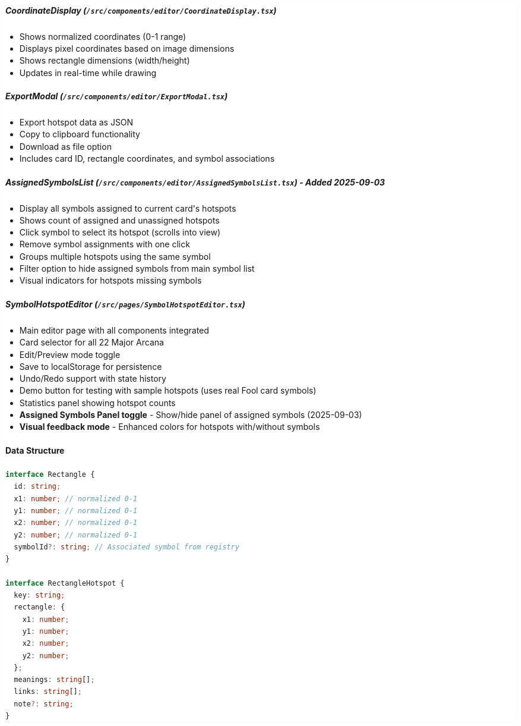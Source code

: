 ##### CoordinateDisplay (`/src/components/editor/CoordinateDisplay.tsx`)
- Shows normalized coordinates (0-1 range)
- Displays pixel coordinates based on image dimensions
- Shows rectangle dimensions (width/height)
- Updates in real-time while drawing

##### ExportModal (`/src/components/editor/ExportModal.tsx`)
- Export hotspot data as JSON
- Copy to clipboard functionality
- Download as file option
- Includes card ID, rectangle coordinates, and symbol associations

##### AssignedSymbolsList (`/src/components/editor/AssignedSymbolsList.tsx`) - **Added 2025-09-03**
- Display all symbols assigned to current card's hotspots
- Shows count of assigned and unassigned hotspots
- Click symbol to select its hotspot (scrolls into view)
- Remove symbol assignments with one click
- Groups multiple hotspots using the same symbol
- Filter option to hide assigned symbols from main symbol list
- Visual indicators for hotspots missing symbols

##### SymbolHotspotEditor (`/src/pages/SymbolHotspotEditor.tsx`)
- Main editor page with all components integrated
- Card selector for all 22 Major Arcana
- Edit/Preview mode toggle
- Save to localStorage for persistence
- Undo/Redo support with state history
- Demo button for testing with sample hotspots (uses real Fool card symbols)
- Statistics panel showing hotspot counts
- **Assigned Symbols Panel toggle** - Show/hide panel of assigned symbols (2025-09-03)
- **Visual feedback mode** - Enhanced colors for hotspots with/without symbols

#### Data Structure

```typescript
interface Rectangle {
  id: string;
  x1: number; // normalized 0-1
  y1: number; // normalized 0-1
  x2: number; // normalized 0-1
  y2: number; // normalized 0-1
  symbolId?: string; // Associated symbol from registry
}

interface RectangleHotspot {
  key: string;
  rectangle: {
    x1: number;
    y1: number;
    x2: number;
    y2: number;
  };
  meanings: string[];
  links: string[];
  note?: string;
}
```
